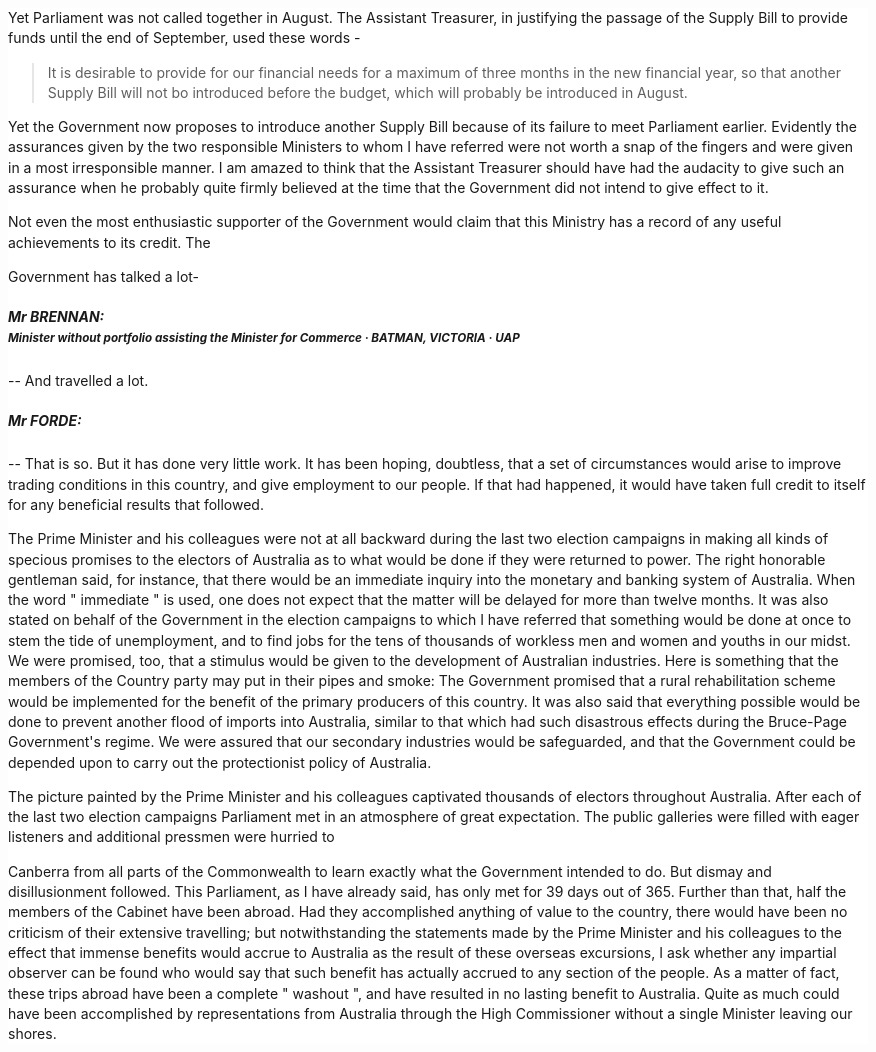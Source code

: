 Yet Parliament was not called together in August. The Assistant Treasurer, in justifying the passage of the Supply Bill to provide funds until the end of September, used these words - 

  >It is desirable to provide for our financial needs for a maximum of three months in the new financial year, so that another Supply Bill will not bo introduced before the budget, which will probably be introduced in August. 

Yet the Government now proposes to introduce another Supply Bill because of its failure to meet Parliament earlier. Evidently the assurances given by the two responsible Ministers to whom I have referred were not worth a snap of the fingers and were given in a most irresponsible manner. I am amazed to think that the Assistant Treasurer should have had the audacity to give such an assurance when he probably quite firmly believed at the time that the Government did not intend to give effect to it. 

Not even the most enthusiastic supporter of the Government would claim that this Ministry has a record of any useful achievements to its credit. The 

Government has talked a lot- 

##### Mr BRENNAN:<br><small class="text-muted">Minister without portfolio assisting the Minister for Commerce &middot; BATMAN, VICTORIA &middot; UAP</small>

-- And travelled a lot. 

##### Mr FORDE:

-- That is so. But it has done very little work. It has been hoping, doubtless, that a set of circumstances would arise to improve trading conditions in this country, and give employment to our people. If that had happened, it would have taken full credit to itself for any beneficial results that followed. 

The Prime Minister and his colleagues were not at all backward during the last two election campaigns in making all kinds of specious promises to the electors of Australia as to what would be done if they were returned to power. The right honorable gentleman said, for instance, that there would be an immediate inquiry into the monetary and banking system of Australia. When the word " immediate " is used, one does not expect that the matter will be delayed for more than twelve months. It was also stated on behalf of the Government in the election campaigns to which I have referred that something would be done at once to stem the tide of unemployment, and to find jobs for the tens of thousands of workless men and women and youths in our midst. We were promised, too, that a stimulus would be given to the development of Australian industries. Here is something that the members of the Country party may put in their pipes and smoke: The Government promised that a rural rehabilitation scheme would be implemented for the benefit of the primary producers of this country. It was also said that everything possible would be done to prevent another flood of imports into Australia, similar to that which had such disastrous effects during the Bruce-Page Government's regime. We were assured that our secondary industries would be safeguarded, and that the Government could be depended upon to carry out the protectionist policy of Australia. 

The picture painted by the Prime Minister and his colleagues captivated thousands of electors throughout Australia. After each of the last two election campaigns Parliament met in an atmosphere of great expectation. The public galleries were filled with eager listeners and additional pressmen were hurried to 

Canberra from all parts of the Commonwealth to learn exactly what the Government intended to do. But dismay and disillusionment followed. This Parliament, as I have already said, has only met for 39 days out of 365. Further than that, half the members of the Cabinet have been abroad. Had they accomplished anything of value to the country, there would have been no criticism of their extensive travelling; but notwithstanding the statements made by the Prime Minister and his colleagues to the effect that immense benefits would accrue to Australia as the result of these overseas excursions, I ask whether any impartial observer can be found who would say that such benefit has actually accrued to any section of the people. As a matter of fact, these trips abroad have been a complete " washout ", and have resulted in no lasting benefit to Australia. Quite as much could have been accomplished by representations from Australia through the High Commissioner without a single Minister leaving our shores. 
